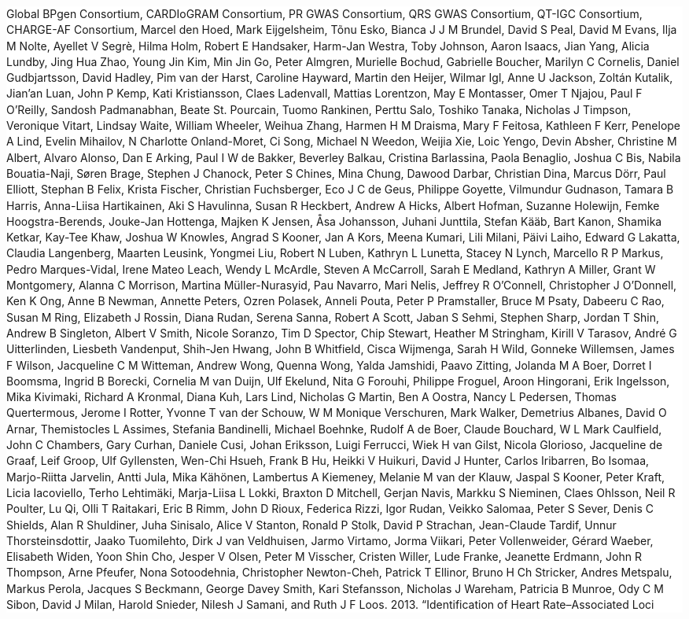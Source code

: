 Global BPgen Consortium, CARDIoGRAM Consortium, PR GWAS Consortium, QRS GWAS Consortium, QT-IGC Consortium, CHARGE-AF Consortium, Marcel den Hoed, Mark Eijgelsheim, Tõnu Esko, Bianca J J M Brundel, David S Peal, David M Evans, Ilja M Nolte, Ayellet V Segrè, Hilma Holm, Robert E Handsaker, Harm-Jan Westra, Toby Johnson, Aaron Isaacs, Jian Yang, Alicia Lundby, Jing Hua Zhao, Young Jin Kim, Min Jin Go, Peter Almgren, Murielle Bochud, Gabrielle Boucher, Marilyn C Cornelis, Daniel Gudbjartsson, David Hadley, Pim van der Harst, Caroline Hayward, Martin den Heijer, Wilmar Igl, Anne U Jackson, Zoltán Kutalik, Jian’an Luan, John P Kemp, Kati Kristiansson, Claes Ladenvall, Mattias Lorentzon, May E Montasser, Omer T Njajou, Paul F O’Reilly, Sandosh Padmanabhan, Beate St. Pourcain, Tuomo Rankinen, Perttu Salo, Toshiko Tanaka, Nicholas J Timpson, Veronique Vitart, Lindsay Waite, William Wheeler, Weihua Zhang, Harmen H M Draisma, Mary F Feitosa, Kathleen F Kerr, Penelope A Lind, Evelin Mihailov, N Charlotte Onland-Moret, Ci Song, Michael N Weedon, Weijia Xie, Loic Yengo, Devin Absher, Christine M Albert, Alvaro Alonso, Dan E Arking, Paul I W de Bakker, Beverley Balkau, Cristina Barlassina, Paola Benaglio, Joshua C Bis, Nabila Bouatia-Naji, Søren Brage, Stephen J Chanock, Peter S Chines, Mina Chung, Dawood Darbar, Christian Dina, Marcus Dörr, Paul Elliott, Stephan B Felix, Krista Fischer, Christian Fuchsberger, Eco J C de Geus, Philippe Goyette, Vilmundur Gudnason, Tamara B Harris, Anna-Liisa Hartikainen, Aki S Havulinna, Susan R Heckbert, Andrew A Hicks, Albert Hofman, Suzanne Holewijn, Femke Hoogstra-Berends, Jouke-Jan Hottenga, Majken K Jensen, Åsa Johansson, Juhani Junttila, Stefan Kääb, Bart Kanon, Shamika Ketkar, Kay-Tee Khaw, Joshua W Knowles, Angrad S Kooner, Jan A Kors, Meena Kumari, Lili Milani, Päivi Laiho, Edward G Lakatta, Claudia Langenberg, Maarten Leusink, Yongmei Liu, Robert N Luben, Kathryn L Lunetta, Stacey N Lynch, Marcello R P Markus, Pedro Marques-Vidal, Irene Mateo Leach, Wendy L McArdle, Steven A McCarroll, Sarah E Medland, Kathryn A Miller, Grant W Montgomery, Alanna C Morrison, Martina Müller-Nurasyid, Pau Navarro, Mari Nelis, Jeffrey R O’Connell, Christopher J O’Donnell, Ken K Ong, Anne B Newman, Annette Peters, Ozren Polasek, Anneli Pouta, Peter P Pramstaller, Bruce M Psaty, Dabeeru C Rao, Susan M Ring, Elizabeth J Rossin, Diana Rudan, Serena Sanna, Robert A Scott, Jaban S Sehmi, Stephen Sharp, Jordan T Shin, Andrew B Singleton, Albert V Smith, Nicole Soranzo, Tim D Spector, Chip Stewart, Heather M Stringham, Kirill V Tarasov, André G Uitterlinden, Liesbeth Vandenput, Shih-Jen Hwang, John B Whitfield, Cisca Wijmenga, Sarah H Wild, Gonneke Willemsen, James F Wilson, Jacqueline C M Witteman, Andrew Wong, Quenna Wong, Yalda Jamshidi, Paavo Zitting, Jolanda M A Boer, Dorret I Boomsma, Ingrid B Borecki, Cornelia M van Duijn, Ulf Ekelund, Nita G Forouhi, Philippe Froguel, Aroon Hingorani, Erik Ingelsson, Mika Kivimaki, Richard A Kronmal, Diana Kuh, Lars Lind, Nicholas G Martin, Ben A Oostra, Nancy L Pedersen, Thomas Quertermous, Jerome I Rotter, Yvonne T van der Schouw, W M Monique Verschuren, Mark Walker, Demetrius Albanes, David O Arnar, Themistocles L Assimes, Stefania Bandinelli, Michael Boehnke, Rudolf A de Boer, Claude Bouchard, W L Mark Caulfield, John C Chambers, Gary Curhan, Daniele Cusi, Johan Eriksson, Luigi Ferrucci, Wiek H van Gilst, Nicola Glorioso, Jacqueline de Graaf, Leif Groop, Ulf Gyllensten, Wen-Chi Hsueh, Frank B Hu, Heikki V Huikuri, David J Hunter, Carlos Iribarren, Bo Isomaa, Marjo-Riitta Jarvelin, Antti Jula, Mika Kähönen, Lambertus A Kiemeney, Melanie M van der Klauw, Jaspal S Kooner, Peter Kraft, Licia Iacoviello, Terho Lehtimäki, Marja-Liisa L Lokki, Braxton D Mitchell, Gerjan Navis, Markku S Nieminen, Claes Ohlsson, Neil R Poulter, Lu Qi, Olli T Raitakari, Eric B Rimm, John D Rioux, Federica Rizzi, Igor Rudan, Veikko Salomaa, Peter S Sever, Denis C Shields, Alan R Shuldiner, Juha Sinisalo, Alice V Stanton, Ronald P Stolk, David P Strachan, Jean-Claude Tardif, Unnur Thorsteinsdottir, Jaako Tuomilehto, Dirk J van Veldhuisen, Jarmo Virtamo, Jorma Viikari, Peter Vollenweider, Gérard Waeber, Elisabeth Widen, Yoon Shin Cho, Jesper V Olsen, Peter M Visscher, Cristen Willer, Lude Franke, Jeanette Erdmann, John R Thompson, Arne Pfeufer, Nona Sotoodehnia, Christopher Newton-Cheh, Patrick T Ellinor, Bruno H Ch Stricker, Andres Metspalu, Markus Perola, Jacques S Beckmann, George Davey Smith, Kari Stefansson, Nicholas J Wareham, Patricia B Munroe, Ody C M Sibon, David J Milan, Harold Snieder, Nilesh J Samani, and Ruth J F Loos. 2013. “Identification of Heart Rate–Associated Loci 